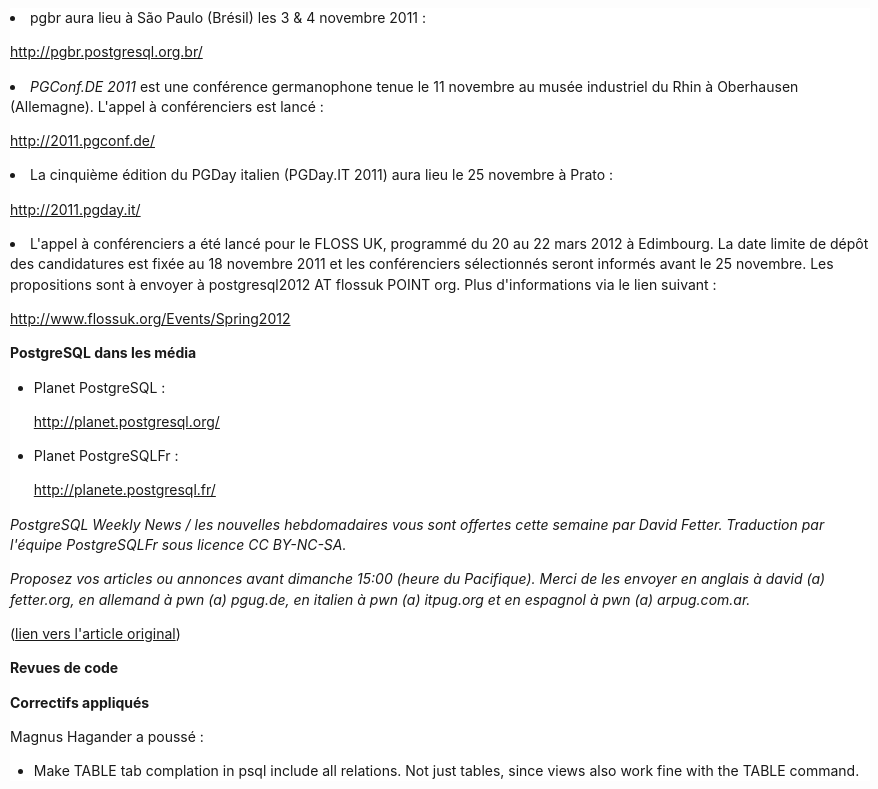 <li>pgbr aura lieu &agrave; S&atilde;o Paulo (Br&eacute;sil) les 3 &amp; 4 novembre 2011&nbsp;: 

<a target="_blank" href="http://pgbr.postgresql.org.br/">http://pgbr.postgresql.org.br/</a></li>

<li><em>PGConf.DE 2011</em> est une conf&eacute;rence germanophone tenue le 11 novembre au mus&eacute;e industriel du Rhin &agrave; Oberhausen (Allemagne). L'appel &agrave; conf&eacute;renciers est lanc&eacute;&nbsp;: 

<a target="_blank" href="http://2011.pgconf.de/">http://2011.pgconf.de/</a></li>

<li>La cinqui&egrave;me &eacute;dition du PGDay italien (PGDay.IT 2011) aura lieu le 25 novembre &agrave; Prato&nbsp;: 

<a target="_blank" href="http://2011.pgday.it/">http://2011.pgday.it/</a></li>

<li>L'appel &agrave; conf&eacute;renciers a &eacute;t&eacute; lanc&eacute; pour le FLOSS UK, programm&eacute; du 20 au 22 mars 2012 &agrave; Edimbourg. La date limite de d&eacute;p&ocirc;t des candidatures est fix&eacute;e au 18 novembre 2011 et les conf&eacute;renciers s&eacute;lectionn&eacute;s seront inform&eacute;s avant le 25 novembre. Les propositions sont &agrave; envoyer &agrave; postgresql2012 AT flossuk POINT org. Plus d'informations via le lien suivant&nbsp;: 

<a target="_blank" href="http://www.flossuk.org/Events/Spring2012">http://www.flossuk.org/Events/Spring2012</a></li>

</ul>

<p><strong>PostgreSQL dans les m&eacute;dia</strong></p>

<ul>

<li>Planet PostgreSQL&nbsp;: 

<a target="_blank" href="http://planet.postgresql.org/">http://planet.postgresql.org/</a></li>

<li>Planet PostgreSQLFr&nbsp;: 

<a target="_blank" href="http://planete.postgresql.fr/">http://planete.postgresql.fr/</a></li>

</ul>

<p><i>PostgreSQL Weekly News / les nouvelles hebdomadaires vous sont offertes cette semaine par David Fetter. Traduction par l'&eacute;quipe PostgreSQLFr sous licence CC BY-NC-SA.</i></p>

<p><i>Proposez vos articles ou annonces avant dimanche 15:00 (heure du Pacifique). Merci de les envoyer en anglais &agrave; david (a) fetter.org, en allemand &agrave; pwn (a) pgug.de, en italien &agrave; pwn (a) itpug.org et en espagnol &agrave; pwn (a) arpug.com.ar.</i></p>

<p>(<a target="_blank" href="http://www.postgresql.org/community/weeklynews/pwn20111030">lien vers l'article original</a>)</p>




<p><strong>Revues de code</strong></p>

<p><strong>Correctifs appliqu&eacute;s</strong></p>

<p>Magnus Hagander a pouss&eacute;&nbsp;:</p>

<ul>

<li>Make TABLE tab complation in psql include all relations. Not just tables, since views also work fine with the TABLE command. 

